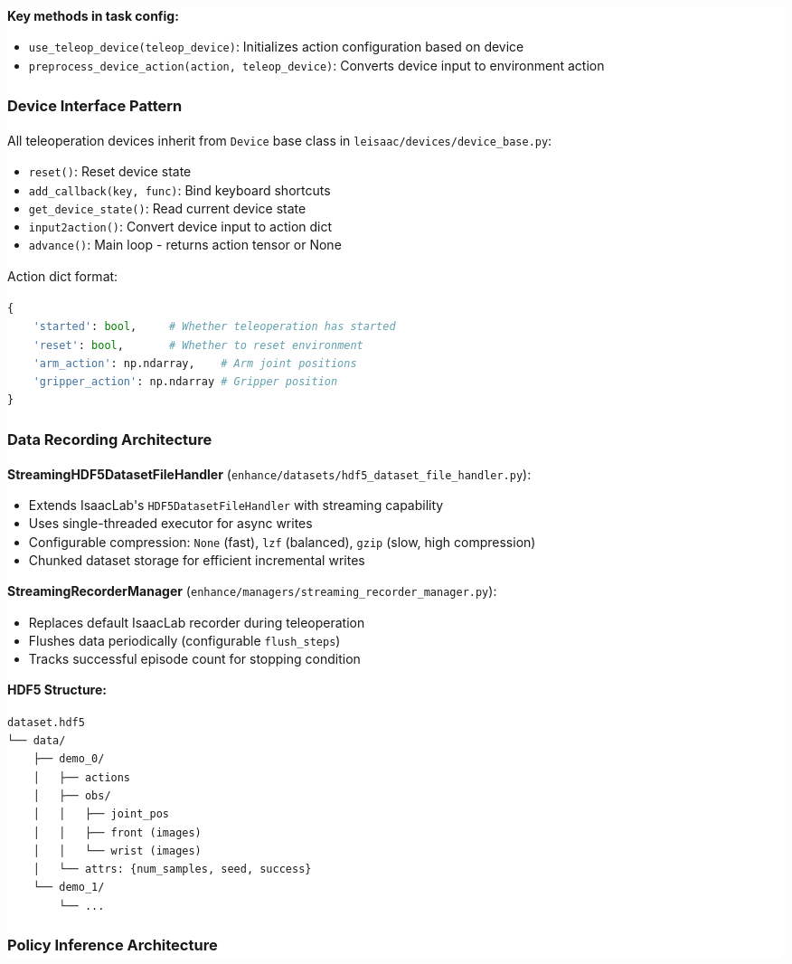 **Key methods in task config:**
- `use_teleop_device(teleop_device)`: Initializes action configuration based on device
- `preprocess_device_action(action, teleop_device)`: Converts device input to environment action

### Device Interface Pattern

All teleoperation devices inherit from `Device` base class in `leisaac/devices/device_base.py`:

- `reset()`: Reset device state
- `add_callback(key, func)`: Bind keyboard shortcuts
- `get_device_state()`: Read current device state
- `input2action()`: Convert device input to action dict
- `advance()`: Main loop - returns action tensor or None

Action dict format:
```python
{
    'started': bool,     # Whether teleoperation has started
    'reset': bool,       # Whether to reset environment
    'arm_action': np.ndarray,    # Arm joint positions
    'gripper_action': np.ndarray # Gripper position
}
```

### Data Recording Architecture

**StreamingHDF5DatasetFileHandler** (`enhance/datasets/hdf5_dataset_file_handler.py`):
- Extends IsaacLab's `HDF5DatasetFileHandler` with streaming capability
- Uses single-threaded executor for async writes
- Configurable compression: `None` (fast), `lzf` (balanced), `gzip` (slow, high compression)
- Chunked dataset storage for efficient incremental writes

**StreamingRecorderManager** (`enhance/managers/streaming_recorder_manager.py`):
- Replaces default IsaacLab recorder during teleoperation
- Flushes data periodically (configurable `flush_steps`)
- Tracks successful episode count for stopping condition

**HDF5 Structure:**
```
dataset.hdf5
└── data/
    ├── demo_0/
    │   ├── actions
    │   ├── obs/
    │   │   ├── joint_pos
    │   │   ├── front (images)
    │   │   └── wrist (images)
    │   └── attrs: {num_samples, seed, success}
    └── demo_1/
        └── ...
```

### Policy Inference Architecture
